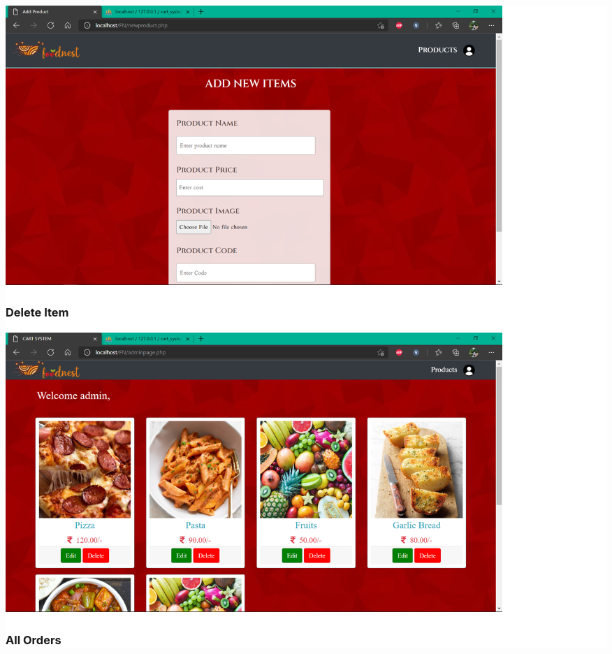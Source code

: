 <img src= "images/2021-06-15 (30).png" height="400">
<h3>Delete Item</h3>
<img src= "images/2021-06-15 (32).png" height="400">
<h3>All Orders</h3>
